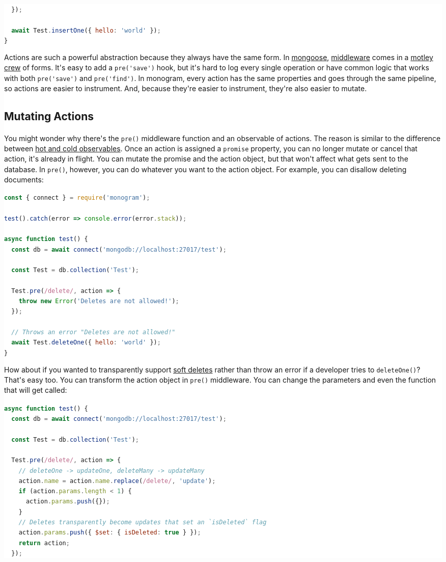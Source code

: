 ```javascript
  });

  await Test.insertOne({ hello: 'world' });
}
```

Actions are such a powerful abstraction because they always have the same form. In [mongoose](http://npmjs.org/package/mongoose), [middleware](http://mongoosejs.com/docs/middleware.html) comes in a [motley crew](https://en.wikipedia.org/wiki/M%C3%B6tley_Cr%C3%BCe) of forms. It's easy to add a `pre('save')` hook, but it's hard to log every single operation or have common logic that works with both `pre('save')` and `pre('find')`. In monogram, every action has the same properties and goes through the same pipeline, so actions are easier to instrument. And, because they're easier to instrument, they're also easier to mutate.

Mutating Actions
----------------

You might wonder why there's the `pre()` middleware function and an observable of actions. The reason is similar to the difference between [hot and cold observables](https://github.com/Reactive-Extensions/RxJS/blob/master/doc/gettingstarted/creating.md). Once an action is assigned a `promise` property, you can no longer mutate or cancel that action, it's already in flight. You can mutate the promise and the action object, but that won't affect what gets sent to the database. In `pre()`, however, you can do whatever you want to the action object. For example, you can disallow deleting documents:

```javascript
const { connect } = require('monogram');

test().catch(error => console.error(error.stack));

async function test() {
  const db = await connect('mongodb://localhost:27017/test');

  const Test = db.collection('Test');

  Test.pre(/delete/, action => {
    throw new Error('Deletes are not allowed!');
  });

  // Throws an error "Deletes are not allowed!"
  await Test.deleteOne({ hello: 'world' });
}
```

How about if you wanted to transparently support [soft deletes](https://www.npmjs.com/package/mongoose-delete) rather than throw an error if a developer tries to `deleteOne()`? That's easy too. You can transform the action object in `pre()` middleware. You can change the parameters and even the function that will get called:

```javascript
async function test() {
  const db = await connect('mongodb://localhost:27017/test');

  const Test = db.collection('Test');

  Test.pre(/delete/, action => {
    // deleteOne -> updateOne, deleteMany -> updateMany
    action.name = action.name.replace(/delete/, 'update');
    if (action.params.length < 1) {
      action.params.push({});
    }
    // Deletes transparently become updates that set an `isDeleted` flag
    action.params.push({ $set: { isDeleted: true } });
    return action;
  });

```